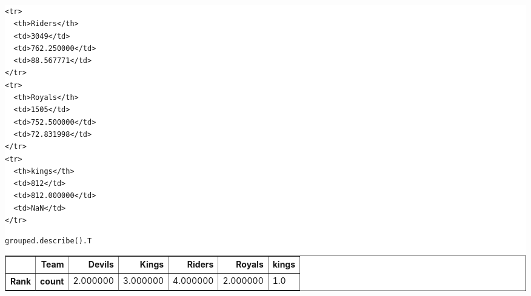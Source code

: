     <tr>
      <th>Riders</th>
      <td>3049</td>
      <td>762.250000</td>
      <td>88.567771</td>
    </tr>
    <tr>
      <th>Royals</th>
      <td>1505</td>
      <td>752.500000</td>
      <td>72.831998</td>
    </tr>
    <tr>
      <th>kings</th>
      <td>812</td>
      <td>812.000000</td>
      <td>NaN</td>
    </tr>
  </tbody>
</table>
</div>




```python
grouped.describe().T
```




<div>
<style scoped>
    .dataframe tbody tr th:only-of-type {
        vertical-align: middle;
    }

    .dataframe tbody tr th {
        vertical-align: top;
    }

    .dataframe thead th {
        text-align: right;
    }
</style>
<table border="1" class="dataframe">
  <thead>
    <tr style="text-align: right;">
      <th></th>
      <th>Team</th>
      <th>Devils</th>
      <th>Kings</th>
      <th>Riders</th>
      <th>Royals</th>
      <th>kings</th>
    </tr>
  </thead>
  <tbody>
    <tr>
      <th rowspan="8" valign="top">Rank</th>
      <th>count</th>
      <td>2.000000</td>
      <td>3.000000</td>
      <td>4.000000</td>
      <td>2.000000</td>
      <td>1.0</td>
    </tr>